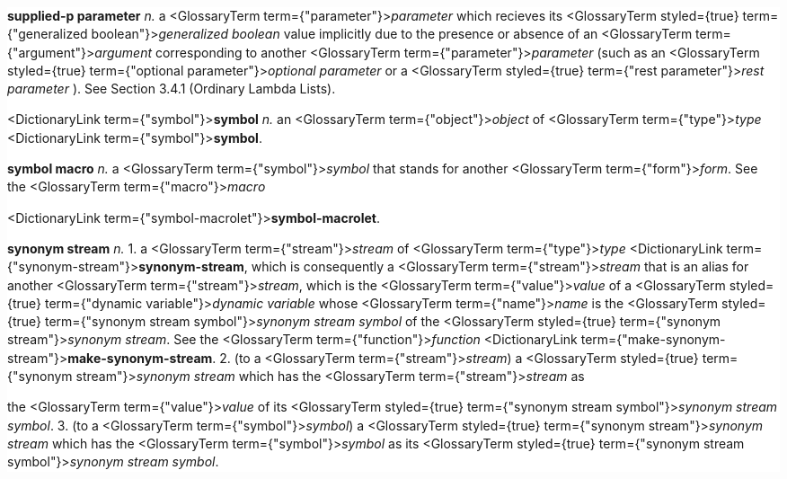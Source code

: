 





 



 



**supplied-p parameter** *n.* a <GlossaryTerm  term={"parameter"}><i>parameter</i></GlossaryTerm> which recieves its <GlossaryTerm styled={true} term={"generalized boolean"}><i>generalized boolean</i></GlossaryTerm> value implicitly due to the presence or absence of an <GlossaryTerm  term={"argument"}><i>argument</i></GlossaryTerm> corresponding to another <GlossaryTerm  term={"parameter"}><i>parameter</i></GlossaryTerm> (such as an <GlossaryTerm styled={true} term={"optional parameter"}><i>optional parameter</i></GlossaryTerm> or a <GlossaryTerm styled={true} term={"rest parameter"}><i>rest parameter</i></GlossaryTerm> ). See Section 3.4.1 (Ordinary Lambda Lists). 



<DictionaryLink  term={"symbol"}><b>symbol</b></DictionaryLink> *n.* an <GlossaryTerm  term={"object"}><i>object</i></GlossaryTerm> of <GlossaryTerm  term={"type"}><i>type</i></GlossaryTerm> <DictionaryLink  term={"symbol"}><b>symbol</b></DictionaryLink>. 



**symbol macro** *n.* a <GlossaryTerm  term={"symbol"}><i>symbol</i></GlossaryTerm> that stands for another <GlossaryTerm  term={"form"}><i>form</i></GlossaryTerm>. See the <GlossaryTerm  term={"macro"}><i>macro</i></GlossaryTerm> 



<DictionaryLink  term={"symbol-macrolet"}><b>symbol-macrolet</b></DictionaryLink>. 



**synonym stream** *n.* 1. a <GlossaryTerm  term={"stream"}><i>stream</i></GlossaryTerm> of <GlossaryTerm  term={"type"}><i>type</i></GlossaryTerm> <DictionaryLink  term={"synonym-stream"}><b>synonym-stream</b></DictionaryLink>, which is consequently a <GlossaryTerm  term={"stream"}><i>stream</i></GlossaryTerm> that is an alias for another <GlossaryTerm  term={"stream"}><i>stream</i></GlossaryTerm>, which is the <GlossaryTerm  term={"value"}><i>value</i></GlossaryTerm> of a <GlossaryTerm styled={true} term={"dynamic variable"}><i>dynamic variable</i></GlossaryTerm> whose <GlossaryTerm  term={"name"}><i>name</i></GlossaryTerm> is the <GlossaryTerm styled={true} term={"synonym stream symbol"}><i>synonym stream symbol</i></GlossaryTerm> of the <GlossaryTerm styled={true} term={"synonym stream"}><i>synonym stream</i></GlossaryTerm>. See the <GlossaryTerm  term={"function"}><i>function</i></GlossaryTerm> <DictionaryLink  term={"make-synonym-stream"}><b>make-synonym-stream</b></DictionaryLink>. 2. (to a <GlossaryTerm  term={"stream"}><i>stream</i></GlossaryTerm>) a <GlossaryTerm styled={true} term={"synonym stream"}><i>synonym stream</i></GlossaryTerm> which has the <GlossaryTerm  term={"stream"}><i>stream</i></GlossaryTerm> as 



the <GlossaryTerm  term={"value"}><i>value</i></GlossaryTerm> of its <GlossaryTerm styled={true} term={"synonym stream symbol"}><i>synonym stream symbol</i></GlossaryTerm>. 3. (to a <GlossaryTerm  term={"symbol"}><i>symbol</i></GlossaryTerm>) a <GlossaryTerm styled={true} term={"synonym stream"}><i>synonym stream</i></GlossaryTerm> which has the <GlossaryTerm  term={"symbol"}><i>symbol</i></GlossaryTerm> as its <GlossaryTerm styled={true} term={"synonym stream symbol"}><i>synonym stream symbol</i></GlossaryTerm>. 


